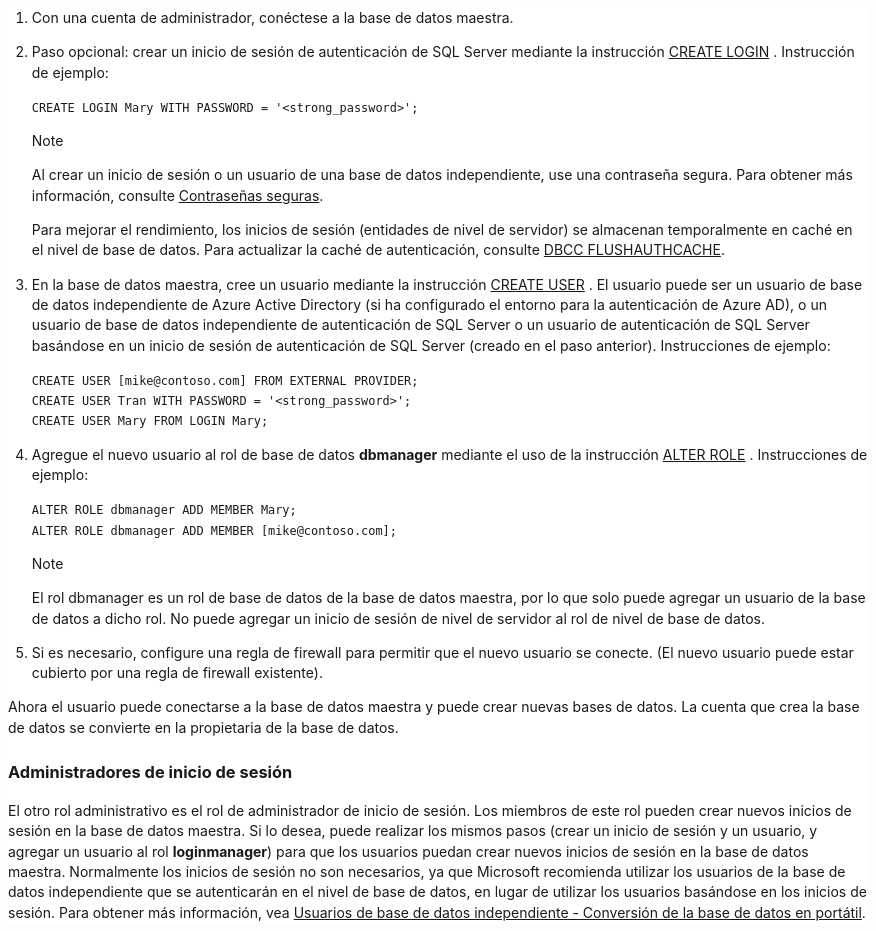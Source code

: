 1. Con una cuenta de administrador, conéctese a la base de datos maestra.
2. Paso opcional: crear un inicio de sesión de autenticación de SQL Server mediante la instrucción [CREATE LOGIN](https://msdn.microsoft.com/library/ms189751.aspx) . Instrucción de ejemplo:
   
   ```
   CREATE LOGIN Mary WITH PASSWORD = '<strong_password>';
   ```
   
   > [!NOTE]
   > Al crear un inicio de sesión o un usuario de una base de datos independiente, use una contraseña segura. Para obtener más información, consulte [Contraseñas seguras](https://msdn.microsoft.com/library/ms161962.aspx).
    
   Para mejorar el rendimiento, los inicios de sesión (entidades de nivel de servidor) se almacenan temporalmente en caché en el nivel de base de datos. Para actualizar la caché de autenticación, consulte [DBCC FLUSHAUTHCACHE](https://msdn.microsoft.com/library/mt627793.aspx).

3. En la base de datos maestra, cree un usuario mediante la instrucción [CREATE USER](https://msdn.microsoft.com/library/ms173463.aspx) . El usuario puede ser un usuario de base de datos independiente de Azure Active Directory (si ha configurado el entorno para la autenticación de Azure AD), o un usuario de base de datos independiente de autenticación de SQL Server o un usuario de autenticación de SQL Server basándose en un inicio de sesión de autenticación de SQL Server (creado en el paso anterior). Instrucciones de ejemplo:
   
   ```
   CREATE USER [mike@contoso.com] FROM EXTERNAL PROVIDER;
   CREATE USER Tran WITH PASSWORD = '<strong_password>';
   CREATE USER Mary FROM LOGIN Mary; 
   ```

4. Agregue el nuevo usuario al rol de base de datos **dbmanager** mediante el uso de la instrucción [ALTER ROLE](https://msdn.microsoft.com/library/ms189775.aspx) . Instrucciones de ejemplo:
   
   ```
   ALTER ROLE dbmanager ADD MEMBER Mary; 
   ALTER ROLE dbmanager ADD MEMBER [mike@contoso.com];
   ```
   
   > [!NOTE]
   > El rol dbmanager es un rol de base de datos de la base de datos maestra, por lo que solo puede agregar un usuario de la base de datos a dicho rol. No puede agregar un inicio de sesión de nivel de servidor al rol de nivel de base de datos.
    
5. Si es necesario, configure una regla de firewall para permitir que el nuevo usuario se conecte. (El nuevo usuario puede estar cubierto por una regla de firewall existente).

Ahora el usuario puede conectarse a la base de datos maestra y puede crear nuevas bases de datos. La cuenta que crea la base de datos se convierte en la propietaria de la base de datos.

### <a name="login-managers"></a>Administradores de inicio de sesión
El otro rol administrativo es el rol de administrador de inicio de sesión. Los miembros de este rol pueden crear nuevos inicios de sesión en la base de datos maestra. Si lo desea, puede realizar los mismos pasos (crear un inicio de sesión y un usuario, y agregar un usuario al rol **loginmanager**) para que los usuarios puedan crear nuevos inicios de sesión en la base de datos maestra. Normalmente los inicios de sesión no son necesarios, ya que Microsoft recomienda utilizar los usuarios de la base de datos independiente que se autenticarán en el nivel de base de datos, en lugar de utilizar los usuarios basándose en los inicios de sesión. Para obtener más información, vea [Usuarios de base de datos independiente - Conversión de la base de datos en portátil](https://msdn.microsoft.com/library/ff929188.aspx).

